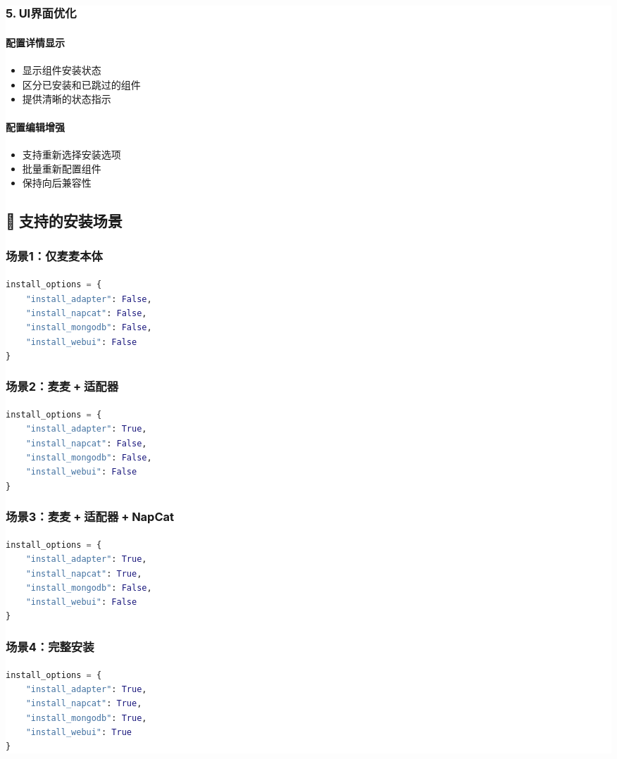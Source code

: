 ### 5. UI界面优化

#### 配置详情显示
- 显示组件安装状态
- 区分已安装和已跳过的组件
- 提供清晰的状态指示

#### 配置编辑增强
- 支持重新选择安装选项
- 批量重新配置组件
- 保持向后兼容性

## 🎯 支持的安装场景

### 场景1：仅麦麦本体
```python
install_options = {
    "install_adapter": False,
    "install_napcat": False,
    "install_mongodb": False,
    "install_webui": False
}
```

### 场景2：麦麦 + 适配器
```python
install_options = {
    "install_adapter": True,
    "install_napcat": False,
    "install_mongodb": False,
    "install_webui": False
}
```

### 场景3：麦麦 + 适配器 + NapCat
```python
install_options = {
    "install_adapter": True,
    "install_napcat": True,
    "install_mongodb": False,
    "install_webui": False
}
```

### 场景4：完整安装
```python
install_options = {
    "install_adapter": True,
    "install_napcat": True,
    "install_mongodb": True,
    "install_webui": True
}
```
